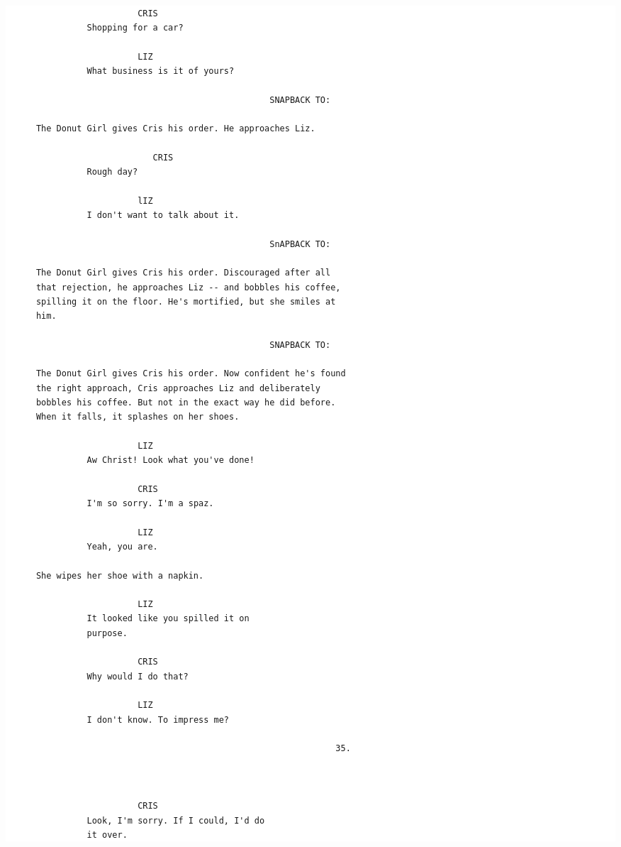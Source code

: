           
          
                              CRIS
                    Shopping for a car?
          
                              LIZ
                    What business is it of yours?
          
                                                        SNAPBACK TO:
          
          The Donut Girl gives Cris his order. He approaches Liz.
          
                                 CRIS
                    Rough day?
          
                              lIZ
                    I don't want to talk about it.
          
                                                        SnAPBACK TO:
          
          The Donut Girl gives Cris his order. Discouraged after all
          that rejection, he approaches Liz -- and bobbles his coffee,
          spilling it on the floor. He's mortified, but she smiles at
          him.
          
                                                        SNAPBACK TO:
          
          The Donut Girl gives Cris his order. Now confident he's found
          the right approach, Cris approaches Liz and deliberately
          bobbles his coffee. But not in the exact way he did before.
          When it falls, it splashes on her shoes.
          
                              LIZ
                    Aw Christ! Look what you've done!
          
                              CRIS
                    I'm so sorry. I'm a spaz.
          
                              LIZ
                    Yeah, you are.
          
          She wipes her shoe with a napkin.
          
                              LIZ
                    It looked like you spilled it on
                    purpose.
          
                              CRIS
                    Why would I do that?
          
                              LIZ
                    I don't know. To impress me?
          
                                                                     35.
          
          
          
                              CRIS
                    Look, I'm sorry. If I could, I'd do
                    it over.
          